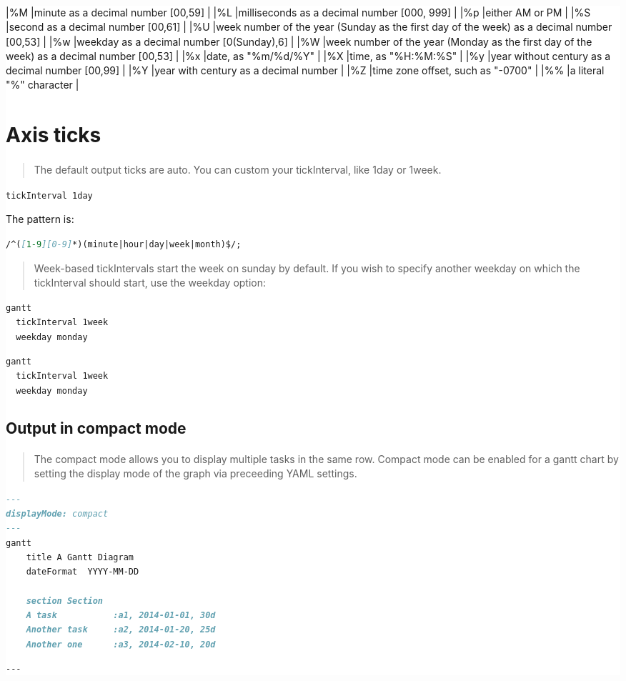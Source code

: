 |%M		|minute as a decimal number [00,59]															|
|%L		|milliseconds as a decimal number [000, 999]												|
|%p		|either AM or PM																			|
|%S		|second as a decimal number [00,61]															|
|%U		|week number of the year (Sunday as the first day of the week) as a decimal number [00,53]	|
|%w		|weekday as a decimal number [0(Sunday),6]													|
|%W		|week number of the year (Monday as the first day of the week) as a decimal number [00,53]	|
|%x		|date, as "%m/%d/%Y"																		|
|%X		|time, as "%H:%M:%S"																		|
|%y		|year without century as a decimal number [00,99]											|
|%Y		|year with century as a decimal number														|
|%Z		|time zone offset, such as "-0700"															|
|%%		|a literal "%" character																	|

# Axis ticks
> The default output ticks are auto. You can custom your tickInterval, like 1day or 1week.
```markdown
tickInterval 1day
```
The pattern is:
```markdown
/^([1-9][0-9]*)(minute|hour|day|week|month)$/;
```
> Week-based tickIntervals start the week on sunday by default. If you wish to specify another weekday on which the tickInterval should start, use the weekday option:
```markdown
gantt
  tickInterval 1week
  weekday monday
```

```mermaid
gantt
  tickInterval 1week
  weekday monday
```

## Output in compact mode
> The compact mode allows you to display multiple tasks in the same row. Compact mode can be enabled for a gantt chart by setting the display mode of the graph via preceeding YAML settings.
```markdown
---
displayMode: compact
---
gantt
    title A Gantt Diagram
    dateFormat  YYYY-MM-DD

    section Section
    A task           :a1, 2014-01-01, 30d
    Another task     :a2, 2014-01-20, 25d
    Another one      :a3, 2014-02-10, 20d
```
```mermaid
---
```